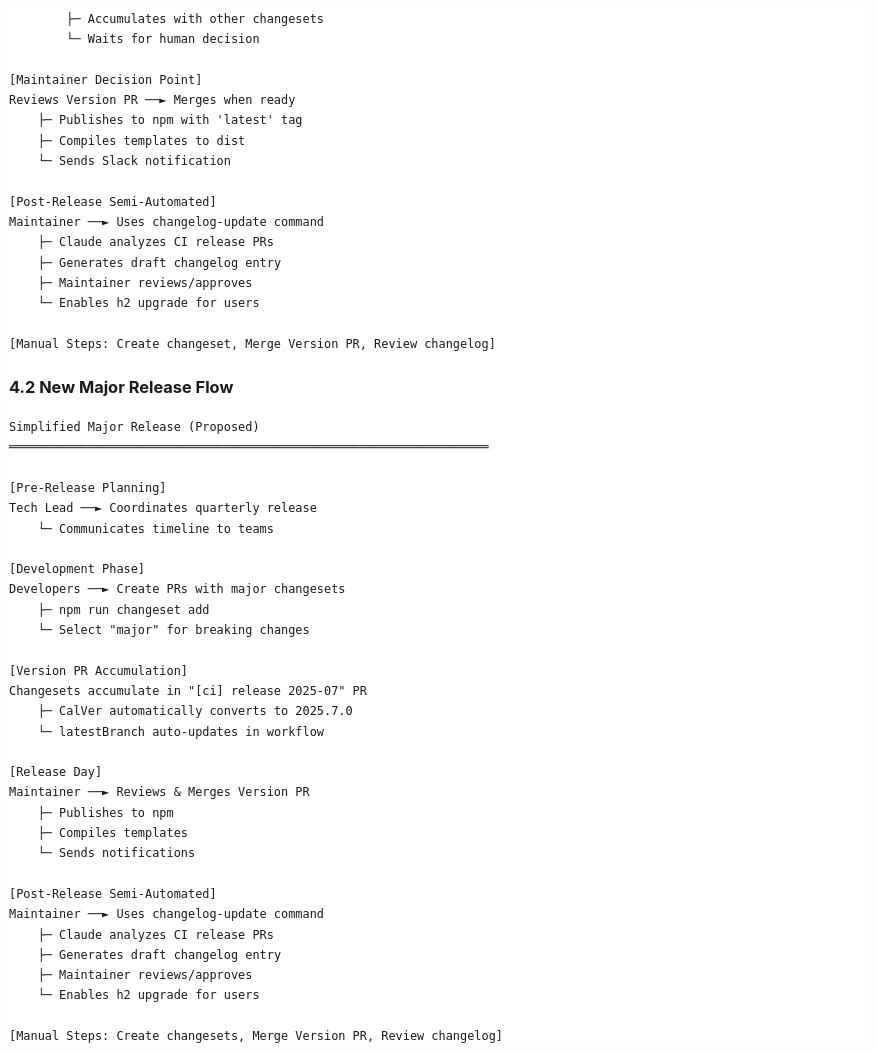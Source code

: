```
        ├─ Accumulates with other changesets
        └─ Waits for human decision

[Maintainer Decision Point]
Reviews Version PR ──► Merges when ready
    ├─ Publishes to npm with 'latest' tag
    ├─ Compiles templates to dist
    └─ Sends Slack notification

[Post-Release Semi-Automated]
Maintainer ──► Uses changelog-update command
    ├─ Claude analyzes CI release PRs
    ├─ Generates draft changelog entry
    ├─ Maintainer reviews/approves
    └─ Enables h2 upgrade for users

[Manual Steps: Create changeset, Merge Version PR, Review changelog]
```

### 4.2 New Major Release Flow

```
Simplified Major Release (Proposed)
═══════════════════════════════════════════════════════════════════

[Pre-Release Planning]
Tech Lead ──► Coordinates quarterly release
    └─ Communicates timeline to teams

[Development Phase]
Developers ──► Create PRs with major changesets
    ├─ npm run changeset add
    └─ Select "major" for breaking changes

[Version PR Accumulation]
Changesets accumulate in "[ci] release 2025-07" PR
    ├─ CalVer automatically converts to 2025.7.0
    └─ latestBranch auto-updates in workflow

[Release Day]
Maintainer ──► Reviews & Merges Version PR
    ├─ Publishes to npm
    ├─ Compiles templates
    └─ Sends notifications

[Post-Release Semi-Automated]
Maintainer ──► Uses changelog-update command
    ├─ Claude analyzes CI release PRs
    ├─ Generates draft changelog entry
    ├─ Maintainer reviews/approves
    └─ Enables h2 upgrade for users

[Manual Steps: Create changesets, Merge Version PR, Review changelog]
```
